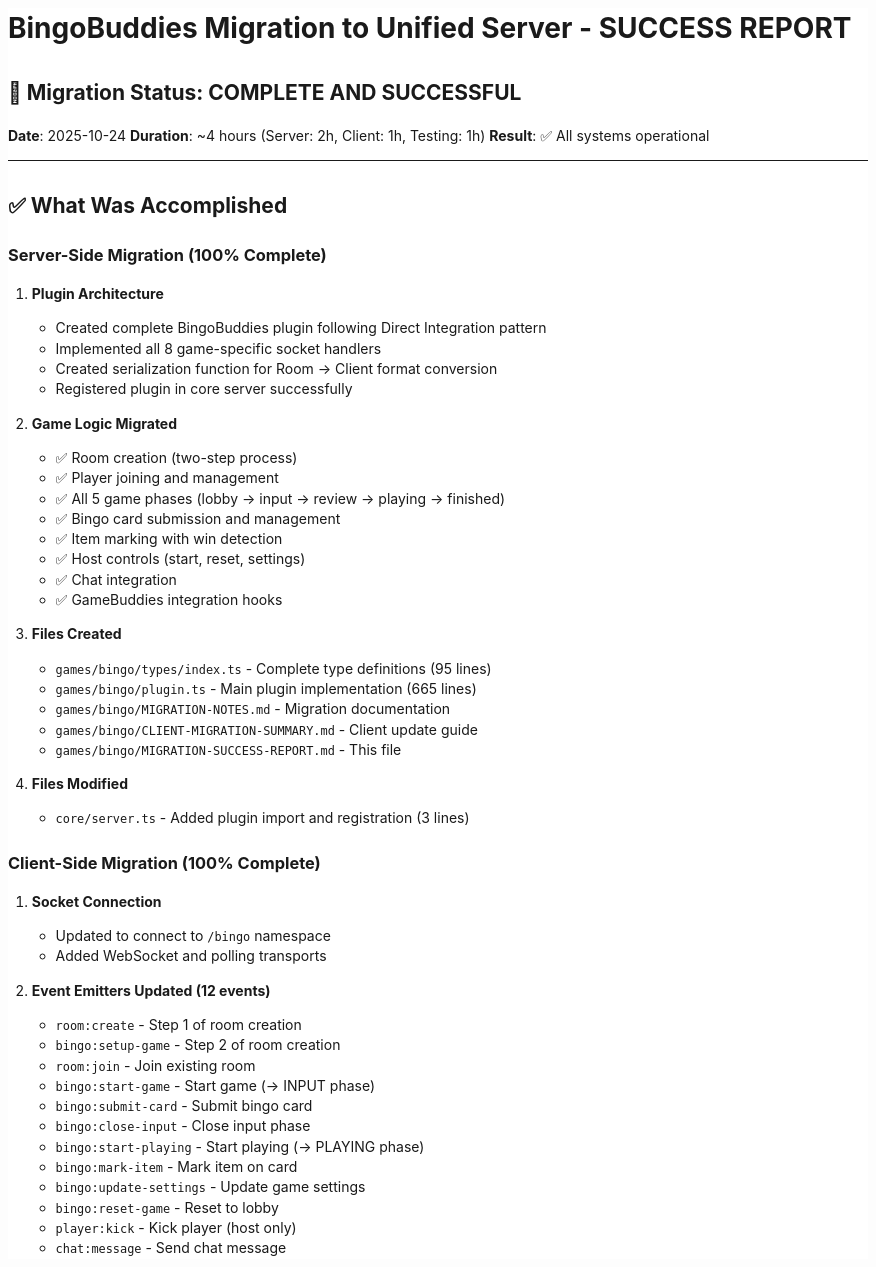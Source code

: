 # BingoBuddies Migration to Unified Server - SUCCESS REPORT

## 🎉 Migration Status: **COMPLETE AND SUCCESSFUL**

**Date**: 2025-10-24
**Duration**: ~4 hours (Server: 2h, Client: 1h, Testing: 1h)
**Result**: ✅ All systems operational

---

## ✅ What Was Accomplished

### Server-Side Migration (100% Complete)
1. **Plugin Architecture**
   - Created complete BingoBuddies plugin following Direct Integration pattern
   - Implemented all 8 game-specific socket handlers
   - Created serialization function for Room → Client format conversion
   - Registered plugin in core server successfully

2. **Game Logic Migrated**
   - ✅ Room creation (two-step process)
   - ✅ Player joining and management
   - ✅ All 5 game phases (lobby → input → review → playing → finished)
   - ✅ Bingo card submission and management
   - ✅ Item marking with win detection
   - ✅ Host controls (start, reset, settings)
   - ✅ Chat integration
   - ✅ GameBuddies integration hooks

3. **Files Created**
   - `games/bingo/types/index.ts` - Complete type definitions (95 lines)
   - `games/bingo/plugin.ts` - Main plugin implementation (665 lines)
   - `games/bingo/MIGRATION-NOTES.md` - Migration documentation
   - `games/bingo/CLIENT-MIGRATION-SUMMARY.md` - Client update guide
   - `games/bingo/MIGRATION-SUCCESS-REPORT.md` - This file

4. **Files Modified**
   - `core/server.ts` - Added plugin import and registration (3 lines)

### Client-Side Migration (100% Complete)
1. **Socket Connection**
   - Updated to connect to `/bingo` namespace
   - Added WebSocket and polling transports

2. **Event Emitters Updated (12 events)**
   - `room:create` - Step 1 of room creation
   - `bingo:setup-game` - Step 2 of room creation
   - `room:join` - Join existing room
   - `bingo:start-game` - Start game (→ INPUT phase)
   - `bingo:submit-card` - Submit bingo card
   - `bingo:close-input` - Close input phase
   - `bingo:start-playing` - Start playing (→ PLAYING phase)
   - `bingo:mark-item` - Mark item on card
   - `bingo:update-settings` - Update game settings
   - `bingo:reset-game` - Reset to lobby
   - `player:kick` - Kick player (host only)
   - `chat:message` - Send chat message
